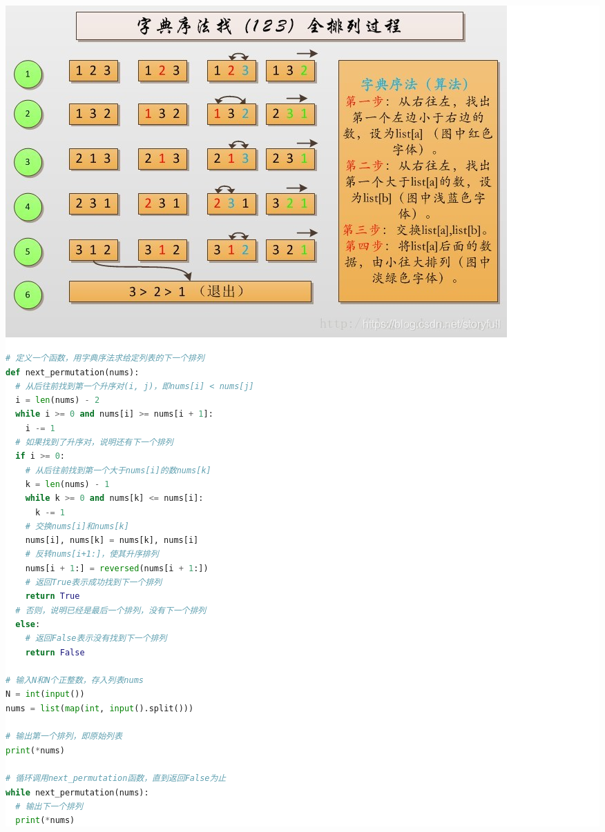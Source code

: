 ![在这里插入图片描述](%E6%95%B0%E6%8D%AE%E7%BB%93%E6%9E%84%E4%B8%8E%E7%AE%97%E6%B3%95%E4%BD%9C%E4%B8%9A%E6%80%BB%E7%BB%93.assets/watermark,type_ZmFuZ3poZW5naGVpdGk,shadow_10,text_aHR0cHM6Ly9ibG9nLmNzZG4ubmV0L3N0b3J5ZnVsbA==,size_16,color_FFFFFF,t_70.png)

```python
# 定义一个函数，用字典序法求给定列表的下一个排列
def next_permutation(nums):
  # 从后往前找到第一个升序对(i, j)，即nums[i] < nums[j]
  i = len(nums) - 2
  while i >= 0 and nums[i] >= nums[i + 1]:
    i -= 1
  # 如果找到了升序对，说明还有下一个排列
  if i >= 0:
    # 从后往前找到第一个大于nums[i]的数nums[k]
    k = len(nums) - 1
    while k >= 0 and nums[k] <= nums[i]:
      k -= 1
    # 交换nums[i]和nums[k]
    nums[i], nums[k] = nums[k], nums[i]
    # 反转nums[i+1:]，使其升序排列
    nums[i + 1:] = reversed(nums[i + 1:])
    # 返回True表示成功找到下一个排列
    return True
  # 否则，说明已经是最后一个排列，没有下一个排列
  else:
    # 返回False表示没有找到下一个排列
    return False

# 输入N和N个正整数，存入列表nums
N = int(input())
nums = list(map(int, input().split()))

# 输出第一个排列，即原始列表
print(*nums)

# 循环调用next_permutation函数，直到返回False为止
while next_permutation(nums):
  # 输出下一个排列
  print(*nums) 
```
